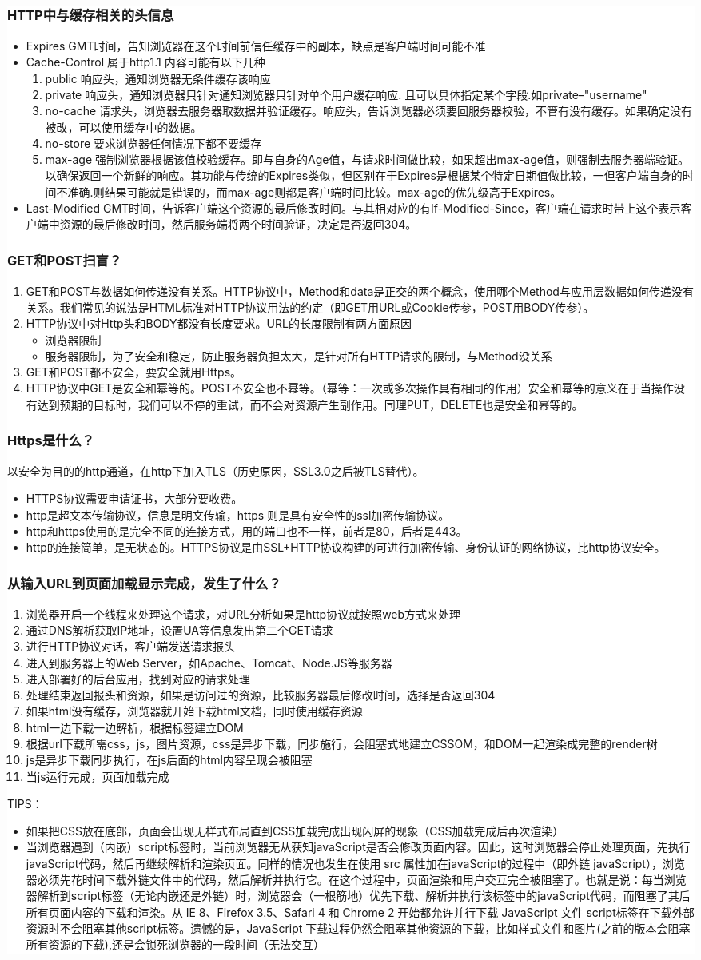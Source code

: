 ### HTTP中与缓存相关的头信息

* Expires GMT时间，告知浏览器在这个时间前信任缓存中的副本，缺点是客户端时间可能不准
* Cache-Control 属于http1.1 内容可能有以下几种
    1. public 响应头，通知浏览器无条件缓存该响应
    2. private 响应头，通知浏览器只针对通知浏览器只针对单个用户缓存响应. 且可以具体指定某个字段.如private–"username"
    3. no-cache 请求头，浏览器去服务器取数据并验证缓存。响应头，告诉浏览器必须要回服务器校验，不管有没有缓存。如果确定没有被改，可以使用缓存中的数据。
    4. no-store 要求浏览器任何情况下都不要缓存
    5. max-age 强制浏览器根据该值校验缓存。即与自身的Age值，与请求时间做比较，如果超出max-age值，则强制去服务器端验证。以确保返回一个新鲜的响应。其功能与传统的Expires类似，但区别在于Expires是根据某个特定日期值做比较，一但客户端自身的时间不准确.则结果可能就是错误的，而max-age则都是客户端时间比较。max-age的优先级高于Expires。
*  Last-Modified GMT时间，告诉客户端这个资源的最后修改时间。与其相对应的有If-Modified-Since，客户端在请求时带上这个表示客户端中资源的最后修改时间，然后服务端将两个时间验证，决定是否返回304。

### GET和POST扫盲？

1. GET和POST与数据如何传递没有关系。HTTP协议中，Method和data是正交的两个概念，使用哪个Method与应用层数据如何传递没有关系。我们常见的说法是HTML标准对HTTP协议用法的约定（即GET用URL或Cookie传参，POST用BODY传参）。
2. HTTP协议中对Http头和BODY都没有长度要求。URL的长度限制有两方面原因
    * 浏览器限制
    * 服务器限制，为了安全和稳定，防止服务器负担太大，是针对所有HTTP请求的限制，与Method没关系
3. GET和POST都不安全，要安全就用Https。
4. HTTP协议中GET是安全和幂等的。POST不安全也不幂等。（幂等：一次或多次操作具有相同的作用）安全和幂等的意义在于当操作没有达到预期的目标时，我们可以不停的重试，而不会对资源产生副作用。同理PUT，DELETE也是安全和幂等的。

### Https是什么？

以安全为目的的http通道，在http下加入TLS（历史原因，SSL3.0之后被TLS替代）。
* HTTPS协议需要申请证书，大部分要收费。
* http是超文本传输协议，信息是明文传输，https 则是具有安全性的ssl加密传输协议。
* http和https使用的是完全不同的连接方式，用的端口也不一样，前者是80，后者是443。
* http的连接简单，是无状态的。HTTPS协议是由SSL+HTTP协议构建的可进行加密传输、身份认证的网络协议，比http协议安全。

### 从输入URL到页面加载显示完成，发生了什么？
1. 浏览器开启一个线程来处理这个请求，对URL分析如果是http协议就按照web方式来处理
2. 通过DNS解析获取IP地址，设置UA等信息发出第二个GET请求
3. 进行HTTP协议对话，客户端发送请求报头
4. 进入到服务器上的Web Server，如Apache、Tomcat、Node.JS等服务器
5. 进入部署好的后台应用，找到对应的请求处理
6. 处理结束返回报头和资源，如果是访问过的资源，比较服务器最后修改时间，选择是否返回304
7. 如果html没有缓存，浏览器就开始下载html文档，同时使用缓存资源
8. html一边下载一边解析，根据标签建立DOM
9. 根据url下载所需css，js，图片资源，css是异步下载，同步施行，会阻塞式地建立CSSOM，和DOM一起渲染成完整的render树
10. js是异步下载同步执行，在js后面的html内容呈现会被阻塞
11. 当js运行完成，页面加载完成

TIPS：
* 如果把CSS放在底部，页面会出现无样式布局直到CSS加载完成出现闪屏的现象（CSS加载完成后再次渲染）
* 当浏览器遇到（内嵌）script标签时，当前浏览器无从获知javaScript是否会修改页面内容。因此，这时浏览器会停止处理页面，先执行javaScript代码，然后再继续解析和渲染页面。同样的情况也发生在使用 src 属性加在javaScript的过程中（即外链 javaScript），浏览器必须先花时间下载外链文件中的代码，然后解析并执行它。在这个过程中，页面渲染和用户交互完全被阻塞了。也就是说：每当浏览器解析到script标签（无论内嵌还是外链）时，浏览器会（一根筋地）优先下载、解析并执行该标签中的javaScript代码，而阻塞了其后所有页面内容的下载和渲染。从 IE 8、Firefox 3.5、Safari 4 和 Chrome 2 开始都允许并行下载 JavaScript 文件 script标签在下载外部资源时不会阻塞其他script标签。遗憾的是，JavaScript 下载过程仍然会阻塞其他资源的下载，比如样式文件和图片(之前的版本会阻塞所有资源的下载),还是会锁死浏览器的一段时间（无法交互）
